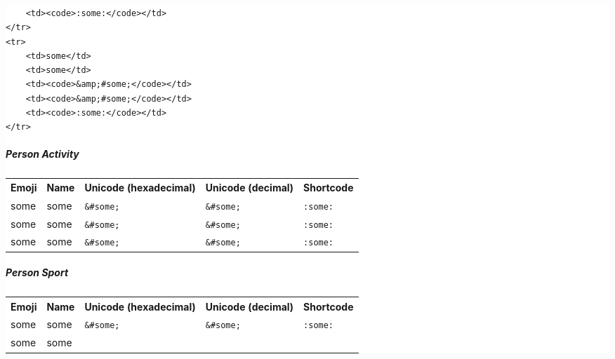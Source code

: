         <td><code>:some:</code></td>
    </tr>
    <tr>
        <td>some</td>
        <td>some</td>
        <td><code>&amp;#some;</code></td>
        <td><code>&amp;#some;</code></td>
        <td><code>:some:</code></td>
    </tr>
</table>


<h5 id="person-activity">Person Activity</h5>

<table>
    <tr>
        <th>Emoji</th>
        <th>Name</th>
        <th>Unicode (hexadecimal)</th>
        <th>Unicode (decimal)</th>
        <th>Shortcode</th>
    </tr>
    <tr>
        <td>some</td>
        <td>some</td>
        <td><code>&amp;#some;</code></td>
        <td><code>&amp;#some;</code></td>
        <td><code>:some:</code></td>
    </tr>
    <tr>
        <td>some</td>
        <td>some</td>
        <td><code>&amp;#some;</code></td>
        <td><code>&amp;#some;</code></td>
        <td><code>:some:</code></td>
    </tr>
    <tr>
        <td>some</td>
        <td>some</td>
        <td><code>&amp;#some;</code></td>
        <td><code>&amp;#some;</code></td>
        <td><code>:some:</code></td>
    </tr>
</table>


<h5 id="person-sport">Person Sport</h5>

<table>
    <tr>
        <th>Emoji</th>
        <th>Name</th>
        <th>Unicode (hexadecimal)</th>
        <th>Unicode (decimal)</th>
        <th>Shortcode</th>
    </tr>
    <tr>
        <td>some</td>
        <td>some</td>
        <td><code>&amp;#some;</code></td>
        <td><code>&amp;#some;</code></td>
        <td><code>:some:</code></td>
    </tr>
    <tr>
        <td>some</td>
        <td>some</td>